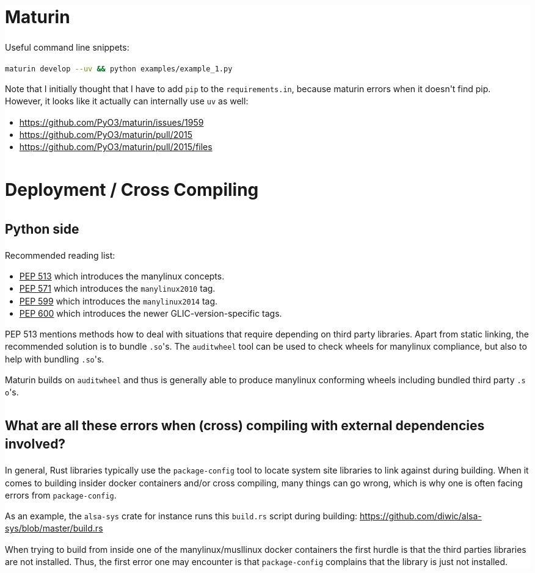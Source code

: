
# Maturin

Useful command line snippets:

```sh
maturin develop --uv && python examples/example_1.py
```

Note that I initially thought that I have to add `pip` to the `requirements.in`, because maturin errors when it doesn't find pip.
However, it looks like it actually can internally use `uv` as well:
- https://github.com/PyO3/maturin/issues/1959
- https://github.com/PyO3/maturin/pull/2015
- https://github.com/PyO3/maturin/pull/2015/files


# Deployment / Cross Compiling

## Python side

Recommended reading list:

- [PEP 513](https://peps.python.org/pep-0513/) which introduces the manylinux concepts.
- [PEP 571](https://peps.python.org/pep-0571/) which introduces the `manylinux2010` tag.
- [PEP 599](https://peps.python.org/pep-0599/) which introduces the `manylinux2014` tag.
- [PEP 600](https://peps.python.org/pep-0600/) which introduces the newer GLIC-version-specific tags.

PEP 513 mentions methods how to deal with situations that require depending on third party libraries.
Apart from static linking, the recommended solution is to bundle `.so`'s.
The `auditwheel` tool can be used to check wheels for manylinux compliance, but also to help with bundling `.so`'s.

Maturin builds on `auditwheel` and thus is generally able to produce manylinux conforming wheels including bundled third party `.so`'s.


## What are all these errors when (cross) compiling with external dependencies involved?

In general, Rust libraries typically use the `package-config` tool to locate system site libraries to link against during building.
When it comes to building insider docker containers and/or cross compiling, many things can go wrong, which is why one is often facing errors from `package-config`.

As an example, the `alsa-sys` crate for instance runs this `build.rs` script during building:
https://github.com/diwic/alsa-sys/blob/master/build.rs

When trying to build from inside one of the manylinux/musllinux docker containers the first hurdle is that the third parties libraries are not installed.
Thus, the first error one may encounter is that `package-config` complains that the library is just not installed.
